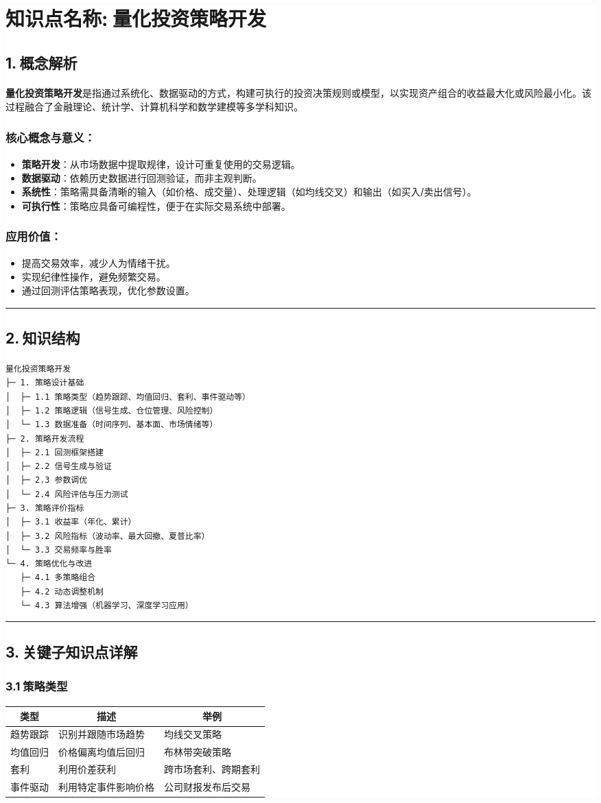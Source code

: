 # 知识点名称: 量化投资策略开发

## 1. 概念解析

**量化投资策略开发**是指通过系统化、数据驱动的方式，构建可执行的投资决策规则或模型，以实现资产组合的收益最大化或风险最小化。该过程融合了金融理论、统计学、计算机科学和数学建模等多学科知识。

### 核心概念与意义：
- **策略开发**：从市场数据中提取规律，设计可重复使用的交易逻辑。
- **数据驱动**：依赖历史数据进行回测验证，而非主观判断。
- **系统性**：策略需具备清晰的输入（如价格、成交量）、处理逻辑（如均线交叉）和输出（如买入/卖出信号）。
- **可执行性**：策略应具备可编程性，便于在实际交易系统中部署。

### 应用价值：
- 提高交易效率，减少人为情绪干扰。
- 实现纪律性操作，避免频繁交易。
- 通过回测评估策略表现，优化参数设置。

---

## 2. 知识结构

```
量化投资策略开发
├─ 1. 策略设计基础
│  ├─ 1.1 策略类型（趋势跟踪、均值回归、套利、事件驱动等）
│  ├─ 1.2 策略逻辑（信号生成、仓位管理、风险控制）
│  └─ 1.3 数据准备（时间序列、基本面、市场情绪等）
├─ 2. 策略开发流程
│  ├─ 2.1 回测框架搭建
│  ├─ 2.2 信号生成与验证
│  ├─ 2.3 参数调优
│  └─ 2.4 风险评估与压力测试
├─ 3. 策略评价指标
│  ├─ 3.1 收益率（年化、累计）
│  ├─ 3.2 风险指标（波动率、最大回撤、夏普比率）
│  └─ 3.3 交易频率与胜率
└─ 4. 策略优化与改进
   ├─ 4.1 多策略组合
   ├─ 4.2 动态调整机制
   └─ 4.3 算法增强（机器学习、深度学习应用）
```

---

## 3. 关键子知识点详解

### 3.1 策略类型

| 类型 | 描述 | 举例 |
|------|------|------|
| 趋势跟踪 | 识别并跟随市场趋势 | 均线交叉策略 |
| 均值回归 | 价格偏离均值后回归 | 布林带突破策略 |
| 套利 | 利用价差获利 | 跨市场套利、跨期套利 |
| 事件驱动 | 利用特定事件影响价格 | 公司财报发布后交易 |
